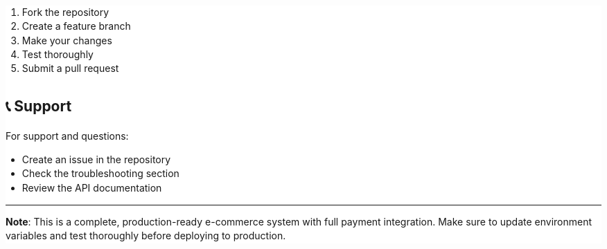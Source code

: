 1. Fork the repository
2. Create a feature branch
3. Make your changes
4. Test thoroughly
5. Submit a pull request

## 📞 Support

For support and questions:
- Create an issue in the repository
- Check the troubleshooting section
- Review the API documentation

---

**Note**: This is a complete, production-ready e-commerce system with full payment integration. Make sure to update environment variables and test thoroughly before deploying to production.
